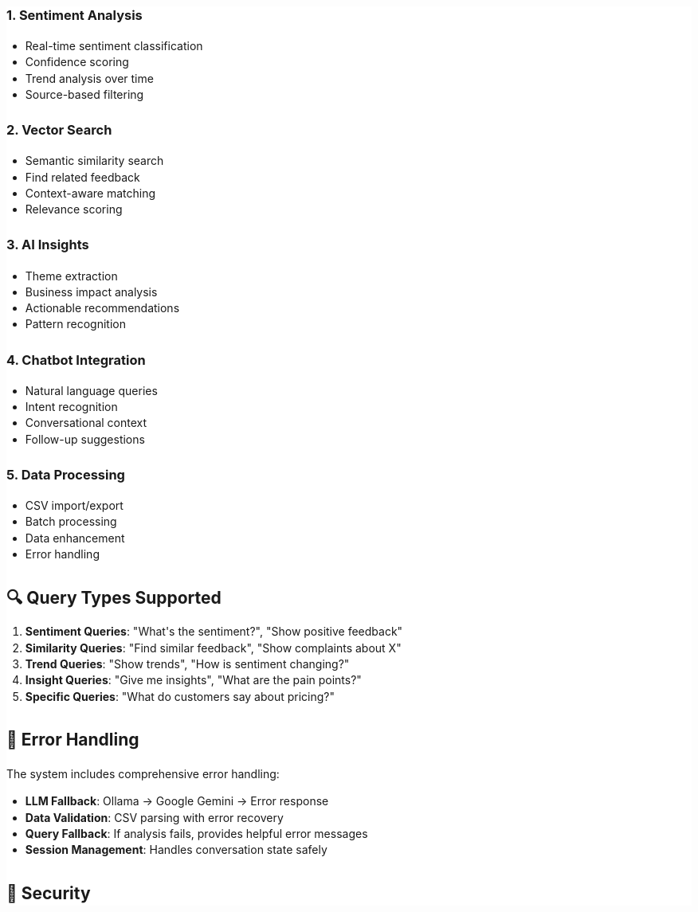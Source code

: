 ### 1. Sentiment Analysis
- Real-time sentiment classification
- Confidence scoring
- Trend analysis over time
- Source-based filtering

### 2. Vector Search
- Semantic similarity search
- Find related feedback
- Context-aware matching
- Relevance scoring

### 3. AI Insights
- Theme extraction
- Business impact analysis
- Actionable recommendations
- Pattern recognition

### 4. Chatbot Integration
- Natural language queries
- Intent recognition
- Conversational context
- Follow-up suggestions

### 5. Data Processing
- CSV import/export
- Batch processing
- Data enhancement
- Error handling

## 🔍 Query Types Supported

1. **Sentiment Queries**: "What's the sentiment?", "Show positive feedback"
2. **Similarity Queries**: "Find similar feedback", "Show complaints about X"
3. **Trend Queries**: "Show trends", "How is sentiment changing?"
4. **Insight Queries**: "Give me insights", "What are the pain points?"
5. **Specific Queries**: "What do customers say about pricing?"

## 🚨 Error Handling

The system includes comprehensive error handling:

- **LLM Fallback**: Ollama → Google Gemini → Error response
- **Data Validation**: CSV parsing with error recovery
- **Query Fallback**: If analysis fails, provides helpful error messages
- **Session Management**: Handles conversation state safely

## 🔐 Security
